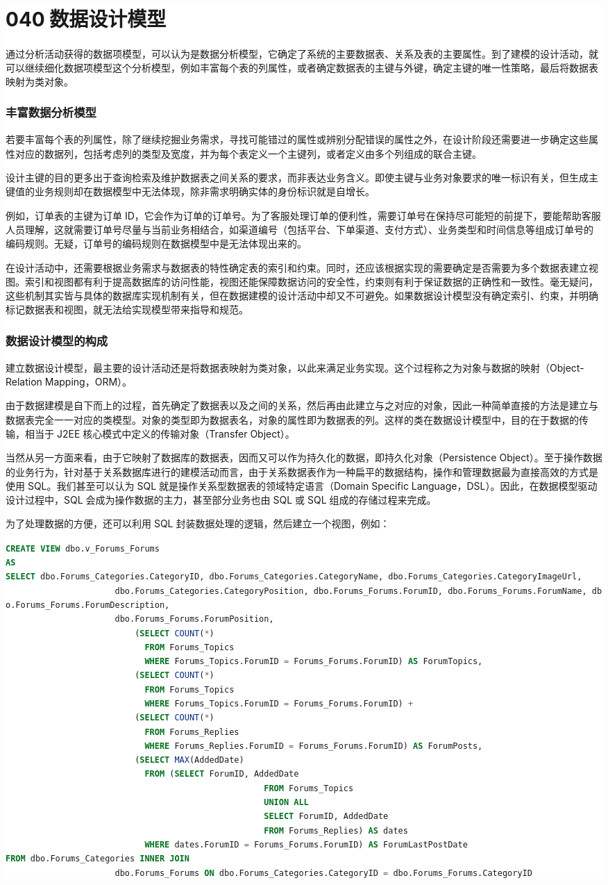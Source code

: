 # 040 数据设计模型

通过分析活动获得的数据项模型，可以认为是数据分析模型，它确定了系统的主要数据表、关系及表的主要属性。到了建模的设计活动，就可以继续细化数据项模型这个分析模型，例如丰富每个表的列属性，或者确定数据表的主键与外键，确定主键的唯一性策略，最后将数据表映射为类对象。

### 丰富数据分析模型

若要丰富每个表的列属性，除了继续挖掘业务需求，寻找可能错过的属性或辨别分配错误的属性之外，在设计阶段还需要进一步确定这些属性对应的数据列，包括考虑列的类型及宽度，并为每个表定义一个主键列，或者定义由多个列组成的联合主键。

设计主键的目的更多出于查询检索及维护数据表之间关系的要求，而非表达业务含义。即使主键与业务对象要求的唯一标识有关，但生成主键值的业务规则却在数据模型中无法体现，除非需求明确实体的身份标识就是自增长。

例如，订单表的主键为订单 ID，它会作为订单的订单号。为了客服处理订单的便利性，需要订单号在保持尽可能短的前提下，要能帮助客服人员理解，这就需要订单号尽量与当前业务相结合，如渠道编号（包括平台、下单渠道、支付方式）、业务类型和时间信息等组成订单号的编码规则。无疑，订单号的编码规则在数据模型中是无法体现出来的。

在设计活动中，还需要根据业务需求与数据表的特性确定表的索引和约束。同时，还应该根据实现的需要确定是否需要为多个数据表建立视图。索引和视图都有利于提高数据库的访问性能，视图还能保障数据访问的安全性，约束则有利于保证数据的正确性和一致性。毫无疑问，这些机制其实皆与具体的数据库实现机制有关，但在数据建模的设计活动中却又不可避免。如果数据设计模型没有确定索引、约束，并明确标记数据表和视图，就无法给实现模型带来指导和规范。

### 数据设计模型的构成

建立数据设计模型，最主要的设计活动还是将数据表映射为类对象，以此来满足业务实现。这个过程称之为对象与数据的映射（Object-Relation Mapping，ORM）。

由于数据建模是自下而上的过程，首先确定了数据表以及之间的关系，然后再由此建立与之对应的对象，因此一种简单直接的方法是建立与数据表完全一一对应的类模型。对象的类型即为数据表名，对象的属性即为数据表的列。这样的类在数据设计模型中，目的在于数据的传输，相当于 J2EE 核心模式中定义的传输对象（Transfer Object）。

当然从另一方面来看，由于它映射了数据库的数据表，因而又可以作为持久化的数据，即持久化对象（Persistence Object）。至于操作数据的业务行为，针对基于关系数据库进行的建模活动而言，由于关系数据表作为一种扁平的数据结构，操作和管理数据最为直接高效的方式是使用 SQL。我们甚至可以认为 SQL 就是操作关系型数据表的领域特定语言（Domain Specific Language，DSL）。因此，在数据模型驱动设计过程中，SQL 会成为操作数据的主力，甚至部分业务也由 SQL 或 SQL 组成的存储过程来完成。

为了处理数据的方便，还可以利用 SQL 封装数据处理的逻辑，然后建立一个视图，例如：

```sql
CREATE VIEW dbo.v_Forums_Forums
AS
SELECT dbo.Forums_Categories.CategoryID, dbo.Forums_Categories.CategoryName, dbo.Forums_Categories.CategoryImageUrl, 
                      dbo.Forums_Categories.CategoryPosition, dbo.Forums_Forums.ForumID, dbo.Forums_Forums.ForumName, dbo.Forums_Forums.ForumDescription, 
                      dbo.Forums_Forums.ForumPosition,
                          (SELECT COUNT(*)
                            FROM Forums_Topics
                            WHERE Forums_Topics.ForumID = Forums_Forums.ForumID) AS ForumTopics,
                          (SELECT COUNT(*)
                            FROM Forums_Topics
                            WHERE Forums_Topics.ForumID = Forums_Forums.ForumID) +
                          (SELECT COUNT(*)
                            FROM Forums_Replies
                            WHERE Forums_Replies.ForumID = Forums_Forums.ForumID) AS ForumPosts,
                          (SELECT MAX(AddedDate)
                            FROM (SELECT ForumID, AddedDate
                                                    FROM Forums_Topics
                                                    UNION ALL
                                                    SELECT ForumID, AddedDate
                                                    FROM Forums_Replies) AS dates
                            WHERE dates.ForumID = Forums_Forums.ForumID) AS ForumLastPostDate
FROM dbo.Forums_Categories INNER JOIN
                      dbo.Forums_Forums ON dbo.Forums_Categories.CategoryID = dbo.Forums_Forums.CategoryID
```
